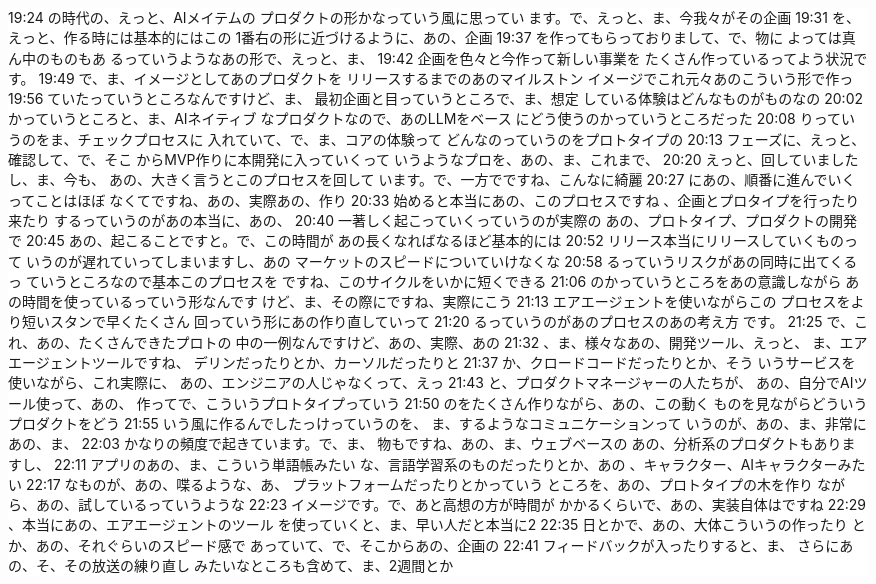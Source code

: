 19:24
の時代の、えっと、AIメイテムの プロダクトの形かなっていう風に思ってい ます。で、えっと、ま、今我々がその企画
19:31
を、えっと、作る時には基本的にはこの 1番右の形に近づけるように、あの、企画
19:37
を作ってもらっておりまして、で、物に よっては真ん中のものもあ るっていうようなあの形で、えっと、ま、
19:42
企画を色々と今作って新しい事業を たくさん作っているってよう状況です。
19:49
で、ま、イメージとしてあのプロダクトを リリースするまでのあのマイルストン イメージでこれ元々あのこういう形で作っ
19:56
ていたっていうところなんですけど、ま、 最初企画と目っていうところで、ま、想定 している体験はどんなものがものなの
20:02
かっていうところと、ま、AIネイティブ なプロダクトなので、あのLLMをベース にどう使うのかっていうところだった
20:08
りっていうのをま、チェックプロセスに 入れていて、で、ま、コアの体験って どんなのっていうのをプロトタイプの
20:13
フェーズに、えっと、確認して、で、そこ からMVP作りに本開発に入っていくって いうようなプロを、あの、ま、これまで、
20:20
えっと、回していましたし、ま、今も、 あの、大きく言うとこのプロセスを回して います。で、一方でですね、こんなに綺麗
20:27
にあの、順番に進んでいくってことはほぼ なくてですね、あの、実際あの、作り
20:33
始めると本当にあの、このプロセスですね 、企画とプロタイプを行ったり来たり するっていうのがあの本当に、あの、
20:40
一著しく起こっていくっていうのが実際の あの、プロトタイプ、プロダクトの開発で
20:45
あの、起こることですと。で、この時間が あの長くなればなるほど基本的には
20:52
リリース本当にリリースしていくものって いうのが遅れていってしまいますし、あの マーケットのスピードについていけなくな
20:58
るっていうリスクがあの同時に出てくるっ ていうところなので基本このプロセスを ですね、このサイクルをいかに短くできる
21:06
のかっていうところをあの意識しながら あの時間を使っているっていう形なんです けど、ま、その際にですね、実際にこう
21:13
エアエージェントを使いながらこの プロセスをより短いスタンで早くたくさん 回っていう形にあの作り直していって
21:20
るっていうのがあのプロセスのあの考え方 です。
21:25
で、これ、あの、たくさんできたプロトの 中の一例なんですけど、あの、実際、あの
21:32
、ま、様々なあの、開発ツール、えっと、 ま、エアエージェントツールですね、 デリンだったりとか、カーソルだったりと
21:37
か、クロードコードだったりとか、そう いうサービスを使いながら、これ実際に、 あの、エンジニアの人じゃなくって、えっ
21:43
と、プロダクトマネージャーの人たちが、 あの、自分でAIツール使って、あの、 作ってで、こういうプロトタイプっていう
21:50
のをたくさん作りながら、あの、この動く ものを見ながらどういうプロダクトをどう
21:55
いう風に作るんでしたっけっていうのを、 ま、するようなコミュニケーションって いうのが、あの、ま、非常にあの、ま、
22:03
かなりの頻度で起きています。で、ま、 物もですね、あの、ま、ウェブベースの あの、分析系のプロダクトもありますし、
22:11
アプリのあの、ま、こういう単語帳みたい な、言語学習系のものだったりとか、あの 、キャラクター、AIキャラクターみたい
22:17
なものが、あの、喋るような、あ、 プラットフォームだったりとかっていう ところを、あの、プロトタイプの木を作り ながら、あの、試しているっていうような
22:23
イメージです。で、あと高想の方が時間が かかるくらいで、あの、実装自体はですね
22:29
、本当にあの、エアエージェントのツール を使っていくと、ま、早い人だと本当に2
22:35
日とかで、あの、大体こういうの作ったり とか、あの、それぐらいのスピード感で あっていて、で、そこからあの、企画の
22:41
フィードバックが入ったりすると、ま、 さらにあの、そ、その放送の練り直し みたいなところも含めて、ま、2週間とか